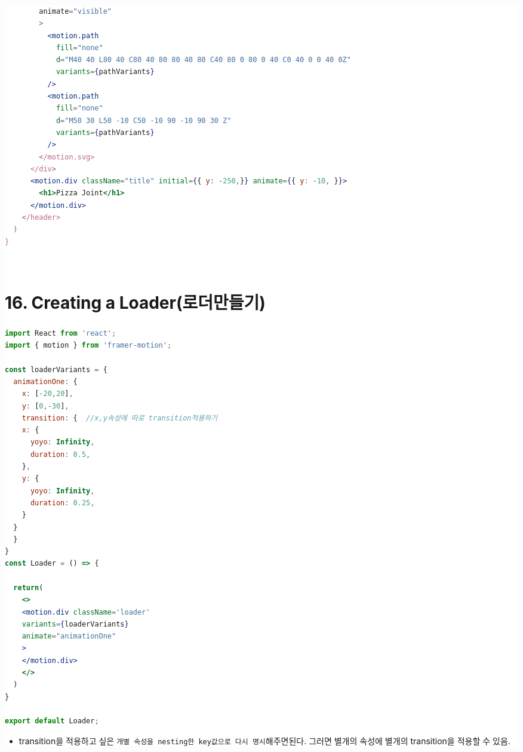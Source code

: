 ```jsx
        animate="visible"
        >
          <motion.path
            fill="none"
            d="M40 40 L80 40 C80 40 80 80 40 80 C40 80 0 80 0 40 C0 40 0 0 40 0Z"
            variants={pathVariants}
          />
          <motion.path
            fill="none"
            d="M50 30 L50 -10 C50 -10 90 -10 90 30 Z"
            variants={pathVariants}
          />
        </motion.svg>
      </div>
      <motion.div className="title" initial={{ y: -250,}} animate={{ y: -10, }}>
        <h1>Pizza Joint</h1>
      </motion.div>
    </header>
  )
}
```

<br>

# 16. Creating a Loader(로더만들기)
```jsx
import React from 'react';
import { motion } from 'framer-motion';

const loaderVariants = {
  animationOne: {
    x: [-20,20],
    y: [0,-30],
    transition: {  //x,y속성에 따로 transition적용하기 
    x: { 
      yoyo: Infinity,
      duration: 0.5,
    },
    y: {
      yoyo: Infinity,
      duration: 0.25,
    }
  }
  }
}
const Loader = () => {

  return(
    <>
    <motion.div className='loader'
    variants={loaderVariants}
    animate="animationOne"
    >
    </motion.div>
    </>
  )
}

export default Loader;
```
- transition을 적용하고 싶은 `개별 속성을 nesting한 key값으로 다시 명시`해주면된다. 그러면 별개의 속성에 별개의 transition을 적용할 수 있음.
